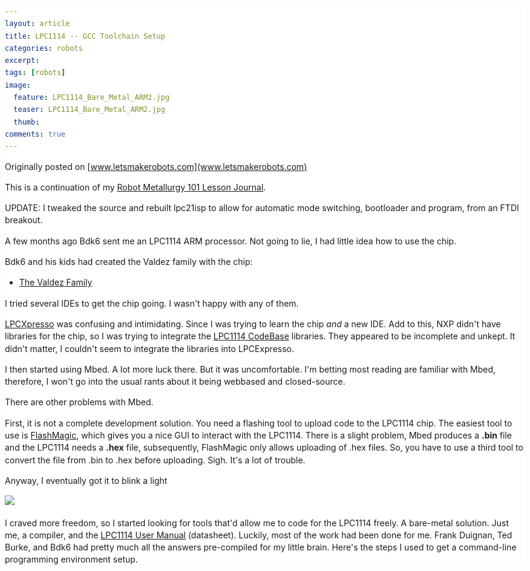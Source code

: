 ```yaml
---
layout: article
title: LPC1114 -- GCC Toolchain Setup
categories: robots
excerpt:
tags: [robots]
image:
  feature: LPC1114_Bare_Metal_ARM2.jpg
  teaser: LPC1114_Bare_Metal_ARM2.jpg
  thumb:
comments: true
---
```


Originally posted on [www.letsmakerobots.com](www.letsmakerobots.com)

This is a continuation of my [Robot Metallurgy 101 Lesson Journal](http://letsmakerobots.com/node/39996).

UPDATE: I tweaked the source and rebuilt lpc21isp to allow for automatic mode switching, bootloader and program, from an FTDI breakout.

A few months ago Bdk6 sent me an LPC1114 ARM processor.  Not going to lie, I had little idea how to use the chip.

Bdk6 and his kids had created the Valdez family with the chip:

* [The Valdez Family](http://letsmakerobots.com/node/39035)

I tried several IDEs to get the chip going.  I wasn't happy with any of them.

[LPCXpresso](http://www.lpcware.com/lpcxpresso/home) was confusing and intimidating.  Since I was trying to learn the chip _and_ a new IDE.  Add to this, NXP didn't have libraries for the chip, so I was trying to integrate the [LPC1114 CodeBase](http://www.microbuilder.eu/Projects/LPC1114ReferenceDesign/LPC1114CodeBase.aspx) libraries. They appeared to be incomplete and unkept.  It didn't matter, I couldn't seem to integrate the libraries into LPCExpresso.  

I then started using Mbed.  A lot more luck there.  But it was uncomfortable.  I'm betting most reading are familiar with Mbed, therefore, I won't go into the usual rants about it being webbased and closed-source.  

There are other problems with Mbed.

First, it is not a complete development solution.  You need a flashing tool to upload code to the LPC1114 chip.  The easiest tool to use is [FlashMagic](http://www.flashmagictool.com/), which gives you a nice GUI to interact with the LPC1114\.  There is a slight problem, Mbed produces a **.bin** file and the LPC1114 needs a **.hex** file, subsequently, FlashMagic only allows uploading of .hex files.  So, you have to use a third tool to convert the file from .bin to .hex before uploading.  Sigh.  It's a lot of trouble.

Anyway, I eventually got it to blink a light

[![](http://i1.ytimg.com/vi/1tB5sTNYe20/mqdefault.jpg)](http://youtu.be/1tB5sTNYe20)

I craved more freedom, so I started looking for tools that'd allow me to code for the LPC1114 freely.  A bare-metal solution.  Just me, a compiler, and the [LPC1114 User Manual](http://www.nxp.com/documents/user_manual/UM10398.pdf) (datasheet). Luckily, most of the work had been done for me.  Frank Duignan, Ted Burke, and Bdk6 had pretty much all the answers pre-compiled for my little brain.  Here's the steps I used to get a command-line programming environment setup.

